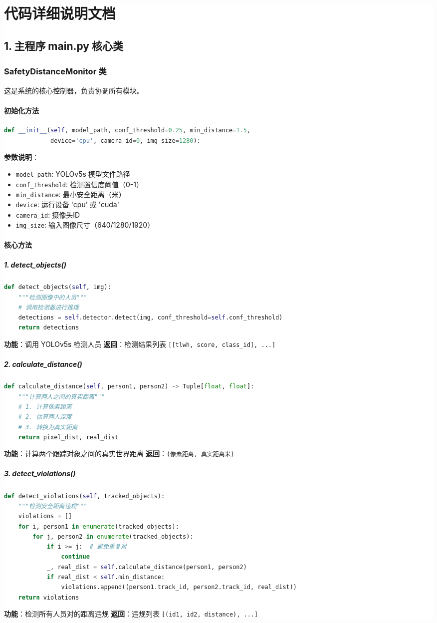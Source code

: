 # 代码详细说明文档

## 1. 主程序 main.py 核心类

### SafetyDistanceMonitor 类

这是系统的核心控制器，负责协调所有模块。

#### 初始化方法

```python
def __init__(self, model_path, conf_threshold=0.25, min_distance=1.5,
             device='cpu', camera_id=0, img_size=1280):
```

**参数说明**：
- `model_path`: YOLOv5s 模型文件路径
- `conf_threshold`: 检测置信度阈值（0-1）
- `min_distance`: 最小安全距离（米）
- `device`: 运行设备 'cpu' 或 'cuda'
- `camera_id`: 摄像头ID
- `img_size`: 输入图像尺寸（640/1280/1920）

#### 核心方法

##### 1. detect_objects()
```python
def detect_objects(self, img):
    """检测图像中的人员"""
    # 调用检测器进行推理
    detections = self.detector.detect(img, conf_threshold=self.conf_threshold)
    return detections
```
**功能**：调用 YOLOv5s 检测人员
**返回**：检测结果列表 `[[tlwh, score, class_id], ...]`

##### 2. calculate_distance()
```python
def calculate_distance(self, person1, person2) -> Tuple[float, float]:
    """计算两人之间的真实距离"""
    # 1. 计算像素距离
    # 2. 估算两人深度
    # 3. 转换为真实距离
    return pixel_dist, real_dist
```
**功能**：计算两个跟踪对象之间的真实世界距离
**返回**：`(像素距离, 真实距离米)`

##### 3. detect_violations()
```python
def detect_violations(self, tracked_objects):
    """检测安全距离违规"""
    violations = []
    for i, person1 in enumerate(tracked_objects):
        for j, person2 in enumerate(tracked_objects):
            if i >= j:  # 避免重复对
                continue
            _, real_dist = self.calculate_distance(person1, person2)
            if real_dist < self.min_distance:
                violations.append((person1.track_id, person2.track_id, real_dist))
    return violations
```
**功能**：检测所有人员对的距离违规
**返回**：违规列表 `[(id1, id2, distance), ...]`
